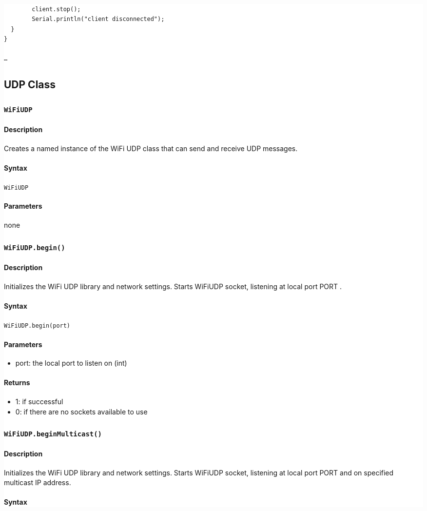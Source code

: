 ```
        client.stop();
        Serial.println("client disconnected");
  }
}

…
```

## UDP Class

### `WiFiUDP`

#### Description
Creates a named instance of the WiFi UDP class that can send and receive UDP messages.

#### Syntax

```
WiFiUDP
```

#### Parameters
none

### `WiFiUDP.begin()`

#### Description
Initializes the WiFi UDP library and network settings. Starts WiFiUDP socket, listening at local port PORT .

#### Syntax

```
WiFiUDP.begin(port)
```

#### Parameters

- port: the local port to listen on (int)

#### Returns

- 1: if successful
- 0: if there are no sockets available to use

### `WiFiUDP.beginMulticast()`

#### Description

Initializes the WiFi UDP library and network settings. Starts WiFiUDP socket, listening at local port PORT and on specified multicast IP address.

#### Syntax
